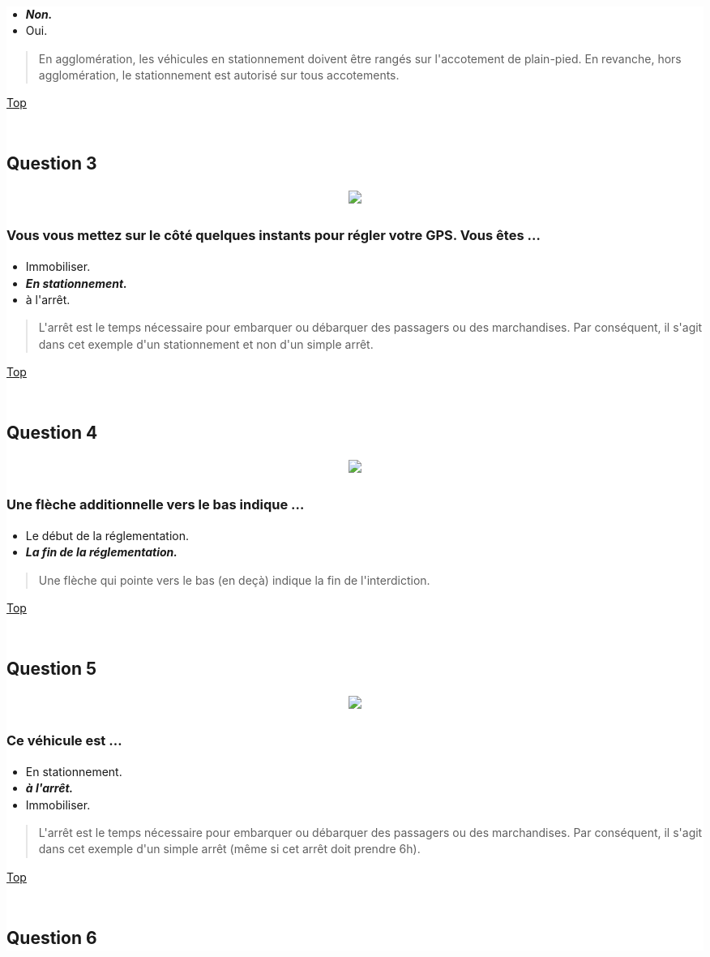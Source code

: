 - ***Non.***
- Oui.

> En agglomération, les véhicules en stationnement doivent être rangés sur l'accotement de plain-pied. En revanche, hors agglomération, le stationnement est autorisé sur tous accotements.

[Top](01%20-%20S’arrêter%20et%20stationner.md)<br /><br />

## Question 3

<center><img src="https://storage.googleapis.com/le-permis-belge-cdn/questionnaires/c68a181f-dd9e-4e79-bd39-7839b9b21345/ac96db51-76c5-4377-bf09-1e3b2e058812/question.jpg" style="margin: auto auto; max-height: 400px;"></center>

### Vous vous mettez sur le côté quelques instants pour régler votre GPS. Vous êtes …

- Immobiliser.
- ***En stationnement.***
- à l'arrêt.

> L'arrêt est le temps nécessaire pour embarquer ou débarquer des passagers ou des marchandises. Par conséquent, il s'agit dans cet exemple d'un stationnement et non d'un simple arrêt.

[Top](01%20-%20S’arrêter%20et%20stationner.md)<br /><br />

## Question 4

<center><img src="https://storage.googleapis.com/le-permis-belge-cdn/questionnaires/c68a181f-dd9e-4e79-bd39-7839b9b21345/22f96223-70a5-4457-bd16-373de153d275/question.jpg" style="margin: auto auto; max-height: 400px;"></center>

### Une flèche additionnelle vers le bas indique …

- Le début de la réglementation.
- ***La fin de la réglementation.***

> Une flèche qui pointe vers le bas (en deçà) indique la fin de l'interdiction.

[Top](01%20-%20S’arrêter%20et%20stationner.md)<br /><br />

## Question 5

<center><img src="https://storage.googleapis.com/le-permis-belge-cdn/questionnaires/c68a181f-dd9e-4e79-bd39-7839b9b21345/55401215-251f-4da4-98b2-53cefb080288/question.jpg" style="margin: auto auto; max-height: 400px;"></center>

### Ce véhicule est …

- En stationnement.
- ***à l'arrêt.***
- Immobiliser.

> L'arrêt est le temps nécessaire pour embarquer ou débarquer des passagers ou des marchandises. Par conséquent, il s'agit dans cet exemple d'un simple arrêt (même si cet arrêt doit prendre 6h).

[Top](01%20-%20S’arrêter%20et%20stationner.md)<br /><br />

## Question 6
